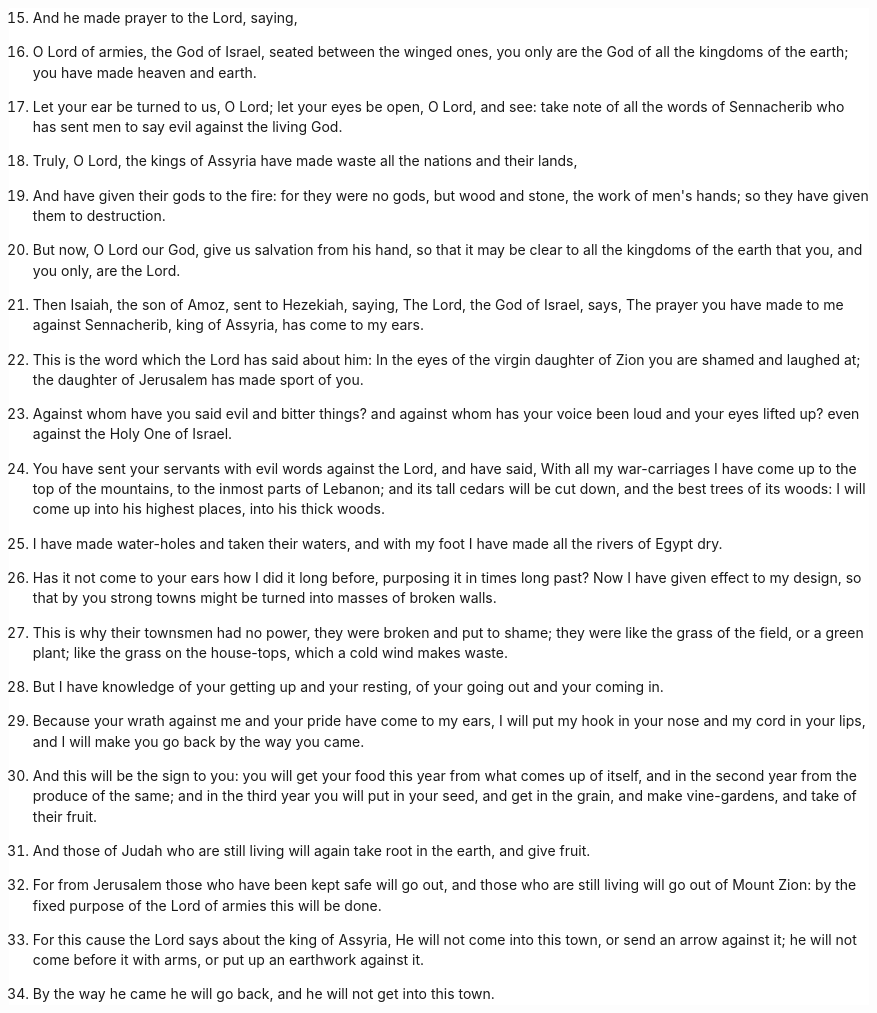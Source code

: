 15. And he made prayer to the Lord, saying,

16. O Lord of armies, the God of Israel, seated between the winged ones, you only are the God of all the kingdoms of the earth; you have made heaven and earth.

17. Let your ear be turned to us, O Lord; let your eyes be open, O Lord, and see: take note of all the words of Sennacherib who has sent men to say evil against the living God.

18. Truly, O Lord, the kings of Assyria have made waste all the nations and their lands,

19. And have given their gods to the fire: for they were no gods, but wood and stone, the work of men's hands; so they have given them to destruction.

20. But now, O Lord our God, give us salvation from his hand, so that it may be clear to all the kingdoms of the earth that you, and you only, are the Lord.

21. Then Isaiah, the son of Amoz, sent to Hezekiah, saying, The Lord, the God of Israel, says, The prayer you have made to me against Sennacherib, king of Assyria, has come to my ears.

22. This is the word which the Lord has said about him: In the eyes of the virgin daughter of Zion you are shamed and laughed at; the daughter of Jerusalem has made sport of you.

23. Against whom have you said evil and bitter things? and against whom has your voice been loud and your eyes lifted up? even against the Holy One of Israel.

24. You have sent your servants with evil words against the Lord, and have said, With all my war-carriages I have come up to the top of the mountains, to the inmost parts of Lebanon; and its tall cedars will be cut down, and the best trees of its woods: I will come up into his highest places, into his thick woods.

25. I have made water-holes and taken their waters, and with my foot I have made all the rivers of Egypt dry.

26. Has it not come to your ears how I did it long before, purposing it in times long past? Now I have given effect to my design, so that by you strong towns might be turned into masses of broken walls.

27. This is why their townsmen had no power, they were broken and put to shame; they were like the grass of the field, or a green plant; like the grass on the house-tops, which a cold wind makes waste.

28. But I have knowledge of your getting up and your resting, of your going out and your coming in.

29. Because your wrath against me and your pride have come to my ears, I will put my hook in your nose and my cord in your lips, and I will make you go back by the way you came.

30. And this will be the sign to you: you will get your food this year from what comes up of itself, and in the second year from the produce of the same; and in the third year you will put in your seed, and get in the grain, and make vine-gardens, and take of their fruit.

31. And those of Judah who are still living will again take root in the earth, and give fruit.

32. For from Jerusalem those who have been kept safe will go out, and those who are still living will go out of Mount Zion: by the fixed purpose of the Lord of armies this will be done.

33. For this cause the Lord says about the king of Assyria, He will not come into this town, or send an arrow against it; he will not come before it with arms, or put up an earthwork against it.

34. By the way he came he will go back, and he will not get into this town.
